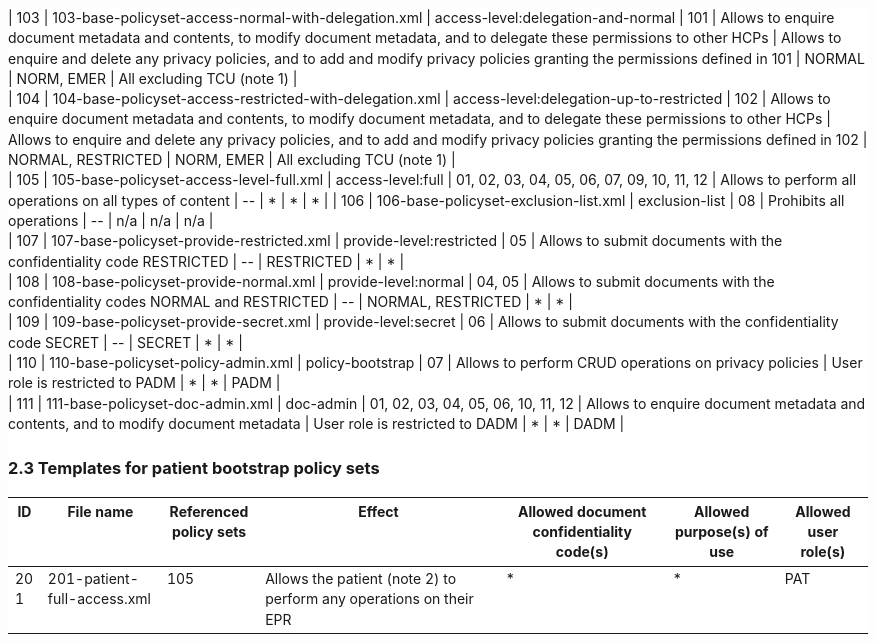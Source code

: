 | 103 | 103-base-policyset-access-normal-with-delegation.xml     | access-level:delegation-and-normal       | 101                                        | Allows to enquire document metadata and contents, to modify document metadata, and to delegate these permissions to other HCPs | Allows to enquire and delete any privacy policies, and to add and modify privacy policies granting the permissions defined in 101 | NORMAL                                   | NORM, EMER                | All excluding TCU (note 1) |                                                            
| 104 | 104-base-policyset-access-restricted-with-delegation.xml | access-level:delegation-up-to-restricted | 102                                        | Allows to enquire document metadata and contents, to modify document metadata, and to delegate these permissions to other HCPs | Allows to enquire and delete any privacy policies, and to add and modify privacy policies granting the permissions defined in 102 | NORMAL, RESTRICTED                       | NORM, EMER                | All excluding TCU (note 1) |                                                            
| 105 | 105-base-policyset-access-level-full.xml                 | access-level:full                        | 01, 02, 03, 04, 05, 06, 07, 09, 10, 11, 12 | Allows to perform all operations on all types of content                                                                       | --                                                                                                                                | *                                        | *                         | *                          | 
| 106 | 106-base-policyset-exclusion-list.xml                    | exclusion-list                           | 08                                         | Prohibits all operations                                                                                                       | --                                                                                                                                | n/a                                      | n/a                       | n/a                        |                              
| 107 | 107-base-policyset-provide-restricted.xml                | provide-level:restricted                 | 05                                         | Allows to submit documents with the confidentiality code RESTRICTED                                                            | --                                                                                                                                | RESTRICTED                               | *                         | *                          |                              
| 108 | 108-base-policyset-provide-normal.xml                    | provide-level:normal                     | 04, 05                                     | Allows to submit documents with the confidentiality codes NORMAL and RESTRICTED                                                | --                                                                                                                                | NORMAL, RESTRICTED                       | *                         | *                          |                              
| 109 | 109-base-policyset-provide-secret.xml                    | provide-level:secret                     | 06                                         | Allows to submit documents with the confidentiality code SECRET                                                                | --                                                                                                                                | SECRET                                   | *                         | *                          |                              
| 110 | 110-base-policyset-policy-admin.xml                      | policy-bootstrap                         | 07                                         | Allows to perform CRUD operations on privacy policies                                                                          | User role is restricted to PADM                                                                                                   | *                                        | *                         | PADM                       |                          
| 111 | 111-base-policyset-doc-admin.xml                         | doc-admin                                | 01, 02, 03, 04, 05, 06, 10, 11, 12         | Allows to enquire document metadata and contents, and to modify document metadata                                              | User role is restricted to DADM                                                                                                   | *                                        | *                         | DADM                       |                          

### 2.3 Templates for patient bootstrap policy sets

| ID  | File name                     | Referenced policy sets | Effect                                                                                                                    | Allowed document confidentiality code(s)                                        | Allowed purpose(s) of use | Allowed user role(s) |
|-----|-------------------------------|------------------------|---------------------------------------------------------------------------------------------------------------------------|---------------------------------------------------------------------------------|---------------------------|----------------------|
| 201 | 201-patient-full-access.xml   | 105                    | Allows the patient (note 2) to perform any operations on their EPR                                                        | *                                                                               | *                         | PAT                  |